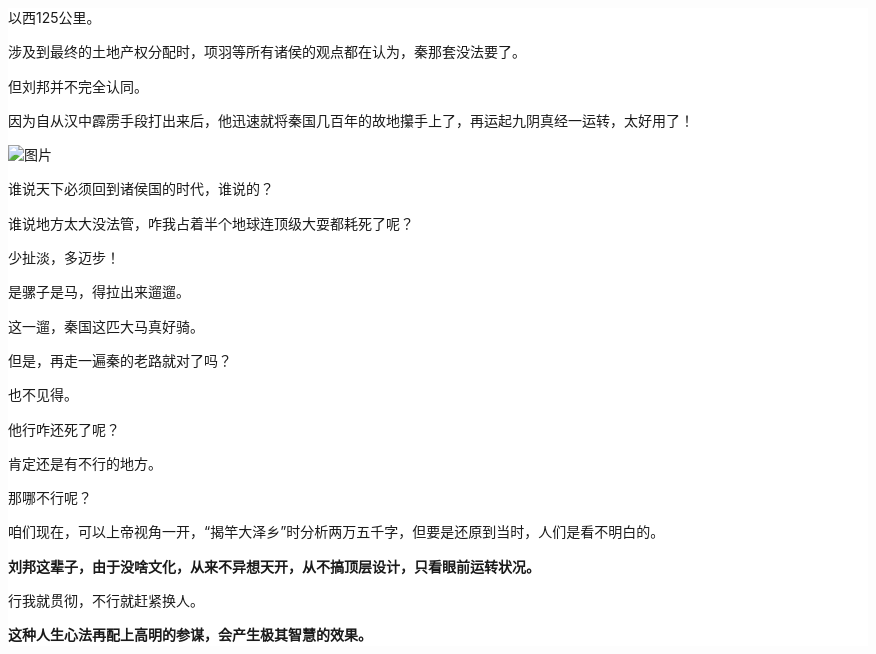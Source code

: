 

以西125公里。



涉及到最终的土地产权分配时，项羽等所有诸侯的观点都在认为，秦那套没法要了。



但刘邦并不完全认同。



因为自从汉中霹雳手段打出来后，他迅速就将秦国几百年的故地攥手上了，再运起九阴真经一运转，太好用了！



![图片](../img/第二十二战：白登之围（全）疑雾重重的汉初顶级大案.assets/640-20220321172934598.jpeg)



谁说天下必须回到诸侯国的时代，谁说的？



谁说地方太大没法管，咋我占着半个地球连顶级大耍都耗死了呢？



少扯淡，多迈步！



是骡子是马，得拉出来遛遛。



这一遛，秦国这匹大马真好骑。



但是，再走一遍秦的老路就对了吗？



也不见得。



他行咋还死了呢？



肯定还是有不行的地方。



那哪不行呢？



咱们现在，可以上帝视角一开，“揭竿大泽乡”时分析两万五千字，但要是还原到当时，人们是看不明白的。



**刘邦这辈子，由于没啥文化，从来不异想天开，从不搞顶层设计，只看眼前运转状况。**



行我就贯彻，不行就赶紧换人。



**这种人生心法再配上高明的参谋，会产生极其智慧的效果。**
